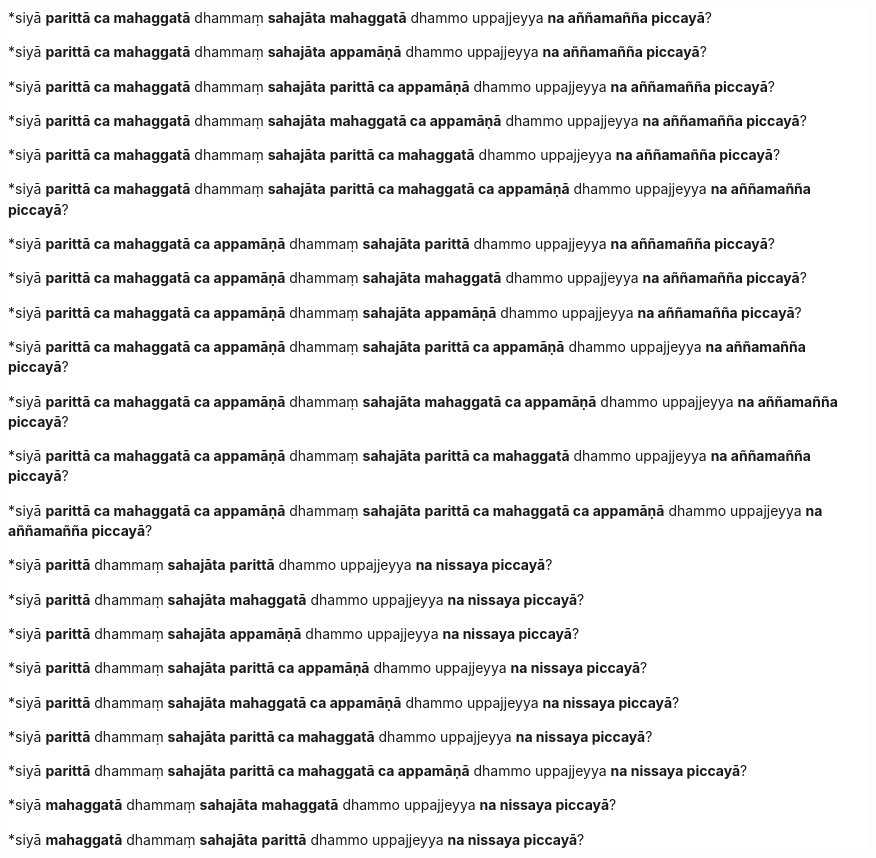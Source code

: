    *siyā **parittā ca mahaggatā** dhammaṃ **sahajāta** **mahaggatā** dhammo uppajjeyya **na aññamañña piccayā**?

   *siyā **parittā ca mahaggatā** dhammaṃ **sahajāta** **appamāṇā** dhammo uppajjeyya **na aññamañña piccayā**?

   *siyā **parittā ca mahaggatā** dhammaṃ **sahajāta** **parittā ca appamāṇā** dhammo uppajjeyya **na aññamañña piccayā**?

   *siyā **parittā ca mahaggatā** dhammaṃ **sahajāta** **mahaggatā ca appamāṇā** dhammo uppajjeyya **na aññamañña piccayā**?

   *siyā **parittā ca mahaggatā** dhammaṃ **sahajāta** **parittā ca mahaggatā** dhammo uppajjeyya **na aññamañña piccayā**?

   *siyā **parittā ca mahaggatā** dhammaṃ **sahajāta** **parittā ca mahaggatā ca appamāṇā** dhammo uppajjeyya **na aññamañña piccayā**?

   *siyā **parittā ca mahaggatā ca appamāṇā** dhammaṃ **sahajāta** **parittā** dhammo uppajjeyya **na aññamañña piccayā**?

   *siyā **parittā ca mahaggatā ca appamāṇā** dhammaṃ **sahajāta** **mahaggatā** dhammo uppajjeyya **na aññamañña piccayā**?

   *siyā **parittā ca mahaggatā ca appamāṇā** dhammaṃ **sahajāta** **appamāṇā** dhammo uppajjeyya **na aññamañña piccayā**?

   *siyā **parittā ca mahaggatā ca appamāṇā** dhammaṃ **sahajāta** **parittā ca appamāṇā** dhammo uppajjeyya **na aññamañña piccayā**?

   *siyā **parittā ca mahaggatā ca appamāṇā** dhammaṃ **sahajāta** **mahaggatā ca appamāṇā** dhammo uppajjeyya **na aññamañña piccayā**?

   *siyā **parittā ca mahaggatā ca appamāṇā** dhammaṃ **sahajāta** **parittā ca mahaggatā** dhammo uppajjeyya **na aññamañña piccayā**?

   *siyā **parittā ca mahaggatā ca appamāṇā** dhammaṃ **sahajāta** **parittā ca mahaggatā ca appamāṇā** dhammo uppajjeyya **na aññamañña piccayā**?

   *siyā **parittā** dhammaṃ **sahajāta** **parittā** dhammo uppajjeyya **na nissaya piccayā**?

   *siyā **parittā** dhammaṃ **sahajāta** **mahaggatā** dhammo uppajjeyya **na nissaya piccayā**?

   *siyā **parittā** dhammaṃ **sahajāta** **appamāṇā** dhammo uppajjeyya **na nissaya piccayā**?

   *siyā **parittā** dhammaṃ **sahajāta** **parittā ca appamāṇā** dhammo uppajjeyya **na nissaya piccayā**?

   *siyā **parittā** dhammaṃ **sahajāta** **mahaggatā ca appamāṇā** dhammo uppajjeyya **na nissaya piccayā**?

   *siyā **parittā** dhammaṃ **sahajāta** **parittā ca mahaggatā** dhammo uppajjeyya **na nissaya piccayā**?

   *siyā **parittā** dhammaṃ **sahajāta** **parittā ca mahaggatā ca appamāṇā** dhammo uppajjeyya **na nissaya piccayā**?

   *siyā **mahaggatā** dhammaṃ **sahajāta** **mahaggatā** dhammo uppajjeyya **na nissaya piccayā**?

   *siyā **mahaggatā** dhammaṃ **sahajāta** **parittā** dhammo uppajjeyya **na nissaya piccayā**?
